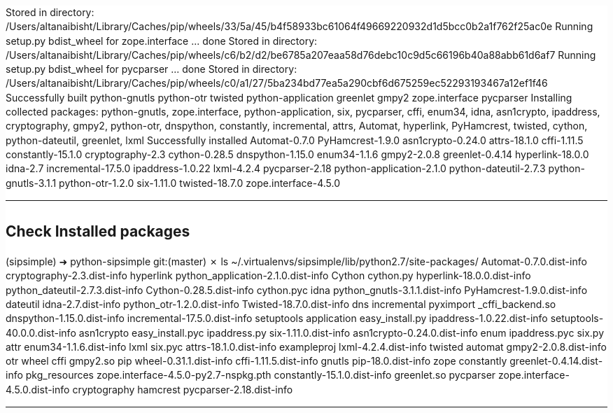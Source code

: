   Stored in directory: /Users/altanaibisht/Library/Caches/pip/wheels/33/5a/45/b4f58933bc61064f49669220932d1d5bcc0b2a1f762f25ac0e
  Running setup.py bdist_wheel for zope.interface ... done
  Stored in directory: /Users/altanaibisht/Library/Caches/pip/wheels/c6/b2/d2/be6785a207eaa58d76debc10c9d5c66196b40a88abb61d6af7
  Running setup.py bdist_wheel for pycparser ... done
  Stored in directory: /Users/altanaibisht/Library/Caches/pip/wheels/c0/a1/27/5ba234bd77ea5a290cbf6d675259ec52293193467a12ef1f46
Successfully built python-gnutls python-otr twisted python-application greenlet gmpy2 zope.interface pycparser
Installing collected packages: python-gnutls, zope.interface, python-application, six, pycparser, cffi, enum34, idna, asn1crypto, ipaddress, cryptography, gmpy2, python-otr, dnspython, constantly, incremental, attrs, Automat, hyperlink, PyHamcrest, twisted, cython, python-dateutil, greenlet, lxml
Successfully installed Automat-0.7.0 PyHamcrest-1.9.0 asn1crypto-0.24.0 attrs-18.1.0 cffi-1.11.5 constantly-15.1.0 cryptography-2.3 cython-0.28.5 dnspython-1.15.0 enum34-1.1.6 gmpy2-2.0.8 greenlet-0.4.14 hyperlink-18.0.0 idna-2.7 incremental-17.5.0 ipaddress-1.0.22 lxml-4.2.4 pycparser-2.18 python-application-2.1.0 python-dateutil-2.7.3 python-gnutls-3.1.1 python-otr-1.2.0 six-1.11.0 twisted-18.7.0 zope.interface-4.5.0


-------------------------

## Check Installed packages 

(sipsimple) ➜  python-sipsimple git:(master) ✗ ls ~/.virtualenvs/sipsimple/lib/python2.7/site-packages/
Automat-0.7.0.dist-info              cryptography-2.3.dist-info           hyperlink                            python_application-2.1.0.dist-info
Cython                               cython.py                            hyperlink-18.0.0.dist-info           python_dateutil-2.7.3.dist-info
Cython-0.28.5.dist-info              cython.pyc                           idna                                 python_gnutls-3.1.1.dist-info
PyHamcrest-1.9.0.dist-info           dateutil                             idna-2.7.dist-info                   python_otr-1.2.0.dist-info
Twisted-18.7.0.dist-info             dns                                  incremental                          pyximport
_cffi_backend.so                     dnspython-1.15.0.dist-info           incremental-17.5.0.dist-info         setuptools
application                          easy_install.py                      ipaddress-1.0.22.dist-info           setuptools-40.0.0.dist-info
asn1crypto                           easy_install.pyc                     ipaddress.py                         six-1.11.0.dist-info
asn1crypto-0.24.0.dist-info          enum                                 ipaddress.pyc                        six.py
attr                                 enum34-1.1.6.dist-info               lxml                                 six.pyc
attrs-18.1.0.dist-info               exampleproj                          lxml-4.2.4.dist-info                 twisted
automat                              gmpy2-2.0.8.dist-info                otr                                  wheel
cffi                                 gmpy2.so                             pip                                  wheel-0.31.1.dist-info
cffi-1.11.5.dist-info                gnutls                               pip-18.0.dist-info                   zope
constantly                           greenlet-0.4.14.dist-info            pkg_resources                        zope.interface-4.5.0-py2.7-nspkg.pth
constantly-15.1.0.dist-info          greenlet.so                          pycparser                            zope.interface-4.5.0.dist-info
cryptography                         hamcrest                             pycparser-2.18.dist-info


-------------------------
